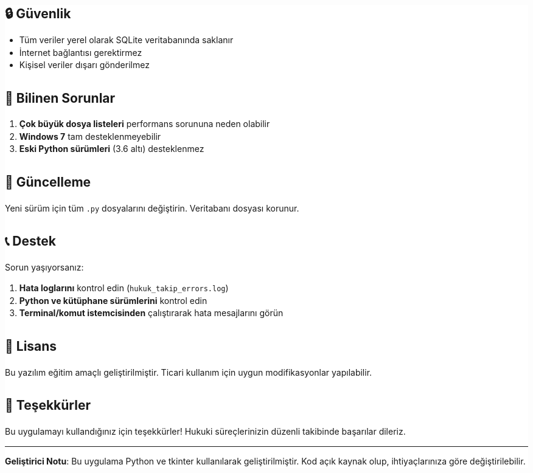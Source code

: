 ## 🔒 Güvenlik

- Tüm veriler yerel olarak SQLite veritabanında saklanır
- İnternet bağlantısı gerektirmez
- Kişisel veriler dışarı gönderilmez

## 🐛 Bilinen Sorunlar

1. **Çok büyük dosya listeleri** performans sorununa neden olabilir
2. **Windows 7** tam desteklenmeyebilir
3. **Eski Python sürümleri** (3.6 altı) desteklenmez

## 🔄 Güncelleme

Yeni sürüm için tüm `.py` dosyalarını değiştirin. Veritabanı dosyası korunur.

## 📞 Destek

Sorun yaşıyorsanız:

1. **Hata loglarını** kontrol edin (`hukuk_takip_errors.log`)
2. **Python ve kütüphane sürümlerini** kontrol edin
3. **Terminal/komut istemcisinden** çalıştırarak hata mesajlarını görün

## 📝 Lisans

Bu yazılım eğitim amaçlı geliştirilmiştir. Ticari kullanım için uygun modifikasyonlar yapılabilir.

## 🎉 Teşekkürler

Bu uygulamayı kullandığınız için teşekkürler! Hukuki süreçlerinizin düzenli takibinde başarılar dileriz.

---

**Geliştirici Notu**: Bu uygulama Python ve tkinter kullanılarak geliştirilmiştir. Kod açık kaynak olup, ihtiyaçlarınıza göre değiştirilebilir.